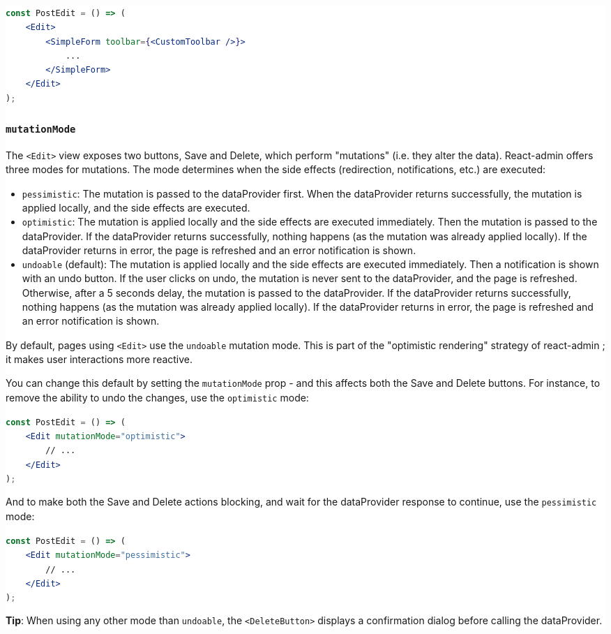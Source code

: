 ```jsx
const PostEdit = () => (
    <Edit>
        <SimpleForm toolbar={<CustomToolbar />}>
            ...
        </SimpleForm>
    </Edit>
);
```

### `mutationMode`

The `<Edit>` view exposes two buttons, Save and Delete, which perform "mutations" (i.e. they alter the data). React-admin offers three modes for mutations. The mode determines when the side effects (redirection, notifications, etc.) are executed:

- `pessimistic`: The mutation is passed to the dataProvider first. When the dataProvider returns successfully, the mutation is applied locally, and the side effects are executed. 
- `optimistic`: The mutation is applied locally and the side effects are executed immediately. Then the mutation is passed to the dataProvider. If the dataProvider returns successfully, nothing happens (as the mutation was already applied locally). If the dataProvider returns in error, the page is refreshed and an error notification is shown. 
- `undoable` (default): The mutation is applied locally and the side effects are executed immediately. Then a notification is shown with an undo button. If the user clicks on undo, the mutation is never sent to the dataProvider, and the page is refreshed. Otherwise, after a 5 seconds delay, the mutation is passed to the dataProvider. If the dataProvider returns successfully, nothing happens (as the mutation was already applied locally). If the dataProvider returns in error, the page is refreshed and an error notification is shown.

By default, pages using `<Edit>` use the `undoable` mutation mode. This is part of the "optimistic rendering" strategy of react-admin ; it makes user interactions more reactive. 

You can change this default by setting the `mutationMode` prop - and this affects both the Save and Delete buttons. For instance, to remove the ability to undo the changes, use the `optimistic` mode:

```jsx
const PostEdit = () => (
    <Edit mutationMode="optimistic">
        // ...
    </Edit>
);
```

And to make both the Save and Delete actions blocking, and wait for the dataProvider response to continue, use the `pessimistic` mode:

```jsx
const PostEdit = () => (
    <Edit mutationMode="pessimistic">
        // ...
    </Edit>
);
```

**Tip**: When using any other mode than `undoable`, the `<DeleteButton>` displays a confirmation dialog before calling the dataProvider. 
